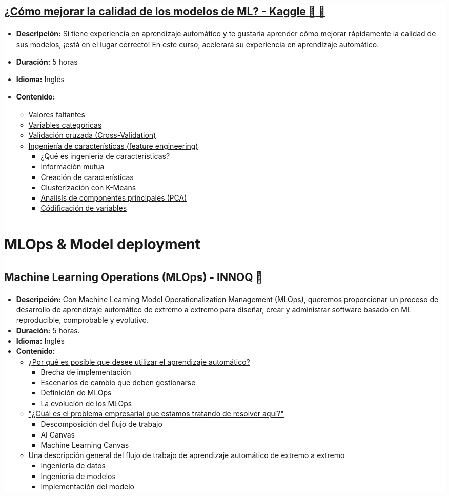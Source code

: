 
## [**¿Cómo mejorar la calidad de los modelos de ML? - Kaggle :page_facing_up: :blue_book:**](https://github.com/Estrategia-e-innovacion-de-TI/Ruta-de-aprendizaje-Ciencia-de-Datos/blob/main/Resources/Mid_ML.md)
- **Descripción:** Si tiene experiencia en aprendizaje automático y te gustaría aprender cómo mejorar rápidamente la calidad de sus modelos, ¡está en el lugar correcto! En este curso, acelerará su experiencia en aprendizaje automático.

- **Duración:** 5 horas
- **Idioma:** Inglés
- **Contenido:**
    - [Valores faltantes](https://github.com/Estrategia-e-innovacion-de-TI/Ruta-de-aprendizaje-Ciencia-de-Datos/blob/main/Resources/Mid_ML.md#valores-faltantes)
    - [Variables categoricas](https://github.com/Estrategia-e-innovacion-de-TI/Ruta-de-aprendizaje-Ciencia-de-Datos/blob/main/Resources/Mid_ML.md#variables-categoricas)
    - [Validación cruzada (Cross-Validation)](https://github.com/Estrategia-e-innovacion-de-TI/Ruta-de-aprendizaje-Ciencia-de-Datos/blob/main/Resources/Mid_ML.md#validaci%C3%B3n-cruzada-cross-validation)
    - [Ingeniería de características (feature engineering)](https://github.com/Estrategia-e-innovacion-de-TI/Ruta-de-aprendizaje-Ciencia-de-Datos/blob/main/Resources/Mid_ML.md#ingenier%C3%ADa-de-caracter%C3%ADsticas-feature-engineering)
        - [¿Qué es ingeniería de características?](https://github.com/Estrategia-e-innovacion-de-TI/Ruta-de-aprendizaje-Ciencia-de-Datos/blob/main/Resources/Mid_ML.md#qu%C3%A9-es-ingenier%C3%ADa-de-caracter%C3%ADsticas)
        - [Información mutua](https://github.com/Estrategia-e-innovacion-de-TI/Ruta-de-aprendizaje-Ciencia-de-Datos/blob/main/Resources/Mid_ML.md#informaci%C3%B3n-mutua)
        - [Creación de características](https://github.com/Estrategia-e-innovacion-de-TI/Ruta-de-aprendizaje-Ciencia-de-Datos/blob/main/Resources/Mid_ML.md#creaci%C3%B3n-de-caracter%C3%ADsticas)
        - [Clusterización con K-Means](https://github.com/Estrategia-e-innovacion-de-TI/Ruta-de-aprendizaje-Ciencia-de-Datos/blob/main/Resources/Mid_ML.md#clusterizaci%C3%B3n-con-k-means)
        - [Analisís de componentes principales (PCA)](https://github.com/Estrategia-e-innovacion-de-TI/Ruta-de-aprendizaje-Ciencia-de-Datos/blob/main/Resources/Mid_ML.md#analis%C3%ADs-de-componentes-principales-pca)
        - [Códificación de variables](https://github.com/Estrategia-e-innovacion-de-TI/Ruta-de-aprendizaje-Ciencia-de-Datos/blob/main/Resources/Mid_ML.md#c%C3%B3dificaci%C3%B3n-de-variables)

# **MLOps & Model deployment**

## **Machine Learning Operations (MLOps) - INNOQ :page_facing_up:**
- **Descripción:** Con Machine Learning Model Operationalization Management (MLOps), queremos proporcionar un proceso de desarrollo de aprendizaje automático de extremo a extremo para diseñar, crear y administrar software basado en ML reproducible, comprobable y evolutivo.
- **Duración:**  5 horas.
- **Idioma:** Inglés
- **Contenido:**
    - [¿Por qué es posible que desee utilizar el aprendizaje automático?](https://ml-ops.org/content/motivation)
        - Brecha de implementación
        - Escenarios de cambio que deben gestionarse
        - Definición de MLOps
        - La evolución de los MLOps
    - ["¿Cuál es el problema empresarial que estamos tratando de resolver aquí?"](https://ml-ops.org/content/phase-zero)
        - Descomposición del flujo de trabajo
        - AI Canvas
        - Machine Learning Canvas
    - [Una descripción general del flujo de trabajo de aprendizaje automático de extremo a extremo](https://ml-ops.org/content/end-to-end-ml-workflow)
        - Ingeniería de datos
        - Ingeniería de modelos
        - Implementación del modelo